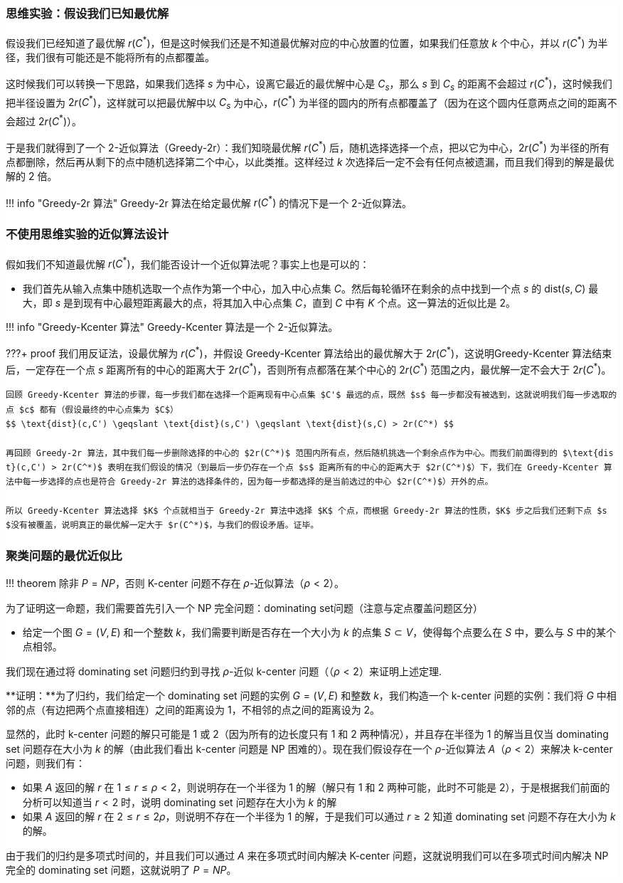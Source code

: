 ### 思维实验：假设我们已知最优解

假设我们已经知道了最优解 $r(C^*)$，但是这时候我们还是不知道最优解对应的中心放置的位置，如果我们任意放 $k$ 个中心，并以 $r(C^*)$ 为半径，我们很有可能还是不能将所有的点都覆盖。

这时候我们可以转换一下思路，如果我们选择 $s$ 为中心，设离它最近的最优解中心是 $C_s$，那么 $s$ 到 $C_s$ 的距离不会超过 $r(C^*)$，这时候我们把半径设置为 $2r(C^*)$，这样就可以把最优解中以 $C_s$ 为中心，$r(C^*)$ 为半径的圆内的所有点都覆盖了（因为在这个圆内任意两点之间的距离不会超过 $2r(C^*)$）。

于是我们就得到了一个 2-近似算法（Greedy-2r）：我们知晓最优解 $r(C^*)$ 后，随机选择选择一个点，把以它为中心，$2r(C^*)$ 为半径的所有点都删除，然后再从剩下的点中随机选择第二个中心，以此类推。这样经过 $k$ 次选择后一定不会有任何点被遗漏，而且我们得到的解是最优解的 2 倍。

!!! info "Greedy-2r 算法"
    Greedy-2r 算法在给定最优解 $r(C^*)$ 的情况下是一个 2-近似算法。

### 不使用思维实验的近似算法设计

假如我们不知道最优解 $r(C^*)$，我们能否设计一个近似算法呢？事实上也是可以的：

- 我们首先从输入点集中随机选取一个点作为第一个中心，加入中心点集 $C$。然后每轮循环在剩余的点中找到一个点 $s$ 的 $\text{dist}(s,C)$ 最大，即 $s$ 是到现有中心最短距离最大的点，将其加入中心点集 $C$，直到 $C$ 中有 $K$ 个点。这一算法的近似比是 2。

!!! info "Greedy-Kcenter 算法"
    Greedy-Kcenter 算法是一个 2-近似算法。

???+ proof 
    我们用反证法，设最优解为 $r(C^*)$，并假设 Greedy-Kcenter 算法给出的最优解大于 $2r(C^*)$，这说明Greedy-Kcenter 算法结束后，一定存在一个点 $s$ 距离所有的中心的距离大于 $2r(C^*)$，否则所有点都落在某个中心的 $2r(C^*)$ 范围之内，最优解一定不会大于 $2r(C^*)$。
    
    回顾 Greedy-Kcenter 算法的步骤，每一步我们都在选择一个距离现有中心点集 $C'$ 最远的点，既然 $s$ 每一步都没有被选到，这就说明我们每一步选取的点 $c$ 都有（假设最终的中心点集为 $C$）
    $$ \text{dist}(c,C') \geqslant \text{dist}(s,C') \geqslant \text{dist}(s,C) > 2r(C^*) $$

    再回顾 Greedy-2r 算法，其中我们每一步删除选择的中心的 $2r(C^*)$ 范围内所有点，然后随机挑选一个剩余点作为中心。而我们前面得到的 $\text{dist}(c,C') > 2r(C^*)$ 表明在我们假设的情况（到最后一步仍存在一个点 $s$ 距离所有的中心的距离大于 $2r(C^*)$）下，我们在 Greedy-Kcenter 算法中每一步选择的点也是符合 Greedy-2r 算法的选择条件的，因为每一步都选择的是当前选过的中心 $2r(C^*)$）开外的点。
    
    所以 Greedy-Kcenter 算法选择 $K$ 个点就相当于 Greedy-2r 算法中选择 $K$ 个点，而根据 Greedy-2r 算法的性质，$K$ 步之后我们还剩下点 $s$没有被覆盖，说明真正的最优解一定大于 $r(C^*)$，与我们的假设矛盾。证毕。

### 聚类问题的最优近似比

!!! theorem
    除非 $P=NP$，否则 K-center 问题不存在 $\rho$-近似算法（$\rho<2$）。

为了证明这一命题，我们需要首先引入一个 NP 完全问题：dominating set问题（注意与定点覆盖问题区分）

- 给定一个图 $G=(V,E)$ 和一个整数 $k$，我们需要判断是否存在一个大小为 $k$ 的点集 $S \subset V$，使得每个点要么在 $S$ 中，要么与 $S$ 中的某个点相邻。

我们现在通过将 dominating set 问题归约到寻找 $\rho$-近似 k-center 问题（（$\rho<2$）来证明上述定理.

**证明：**为了归约，我们给定一个 dominating set 问题的实例 $G = (V,E)$ 和整数 $k$，我们构造一个 k-center 问题的实例：我们将 $G$ 中相邻的点（有边把两个点直接相连）之间的距离设为 1，不相邻的点之间的距离设为 2。

显然的，此时 k-center 问题的解只可能是 1 或 2（因为所有的边长度只有 1 和 2 两种情况），并且存在半径为 1 的解当且仅当 dominating set 问题存在大小为 $k$ 的解（由此我们看出 k-center 问题是 NP 困难的）。现在我们假设存在一个 $\rho$-近似算法 $A$（$\rho<2$）来解决 k-center 问题，则我们有：

- 如果 $A$ 返回的解 $r$ 在 $1 \leqslant r \leqslant \rho<2$，则说明存在一个半径为 1 的解（解只有 1 和 2 两种可能，此时不可能是 2），于是根据我们前面的分析可以知道当 $r<2$ 时，说明 dominating set 问题存在大小为 $k$ 的解
- 如果 $A$ 返回的解 $r$ 在 $2 \leqslant r \leqslant 2\rho$，则说明不存在一个半径为 1 的解，于是我们可以通过 $r \geqslant 2$ 知道 dominating set 问题不存在大小为 $k$ 的解。

由于我们的归约是多项式时间的，并且我们可以通过 $A$ 来在多项式时间内解决 K-center 问题，这就说明我们可以在多项式时间内解决 NP 完全的 dominating set 问题，这就说明了 $P=NP$。
